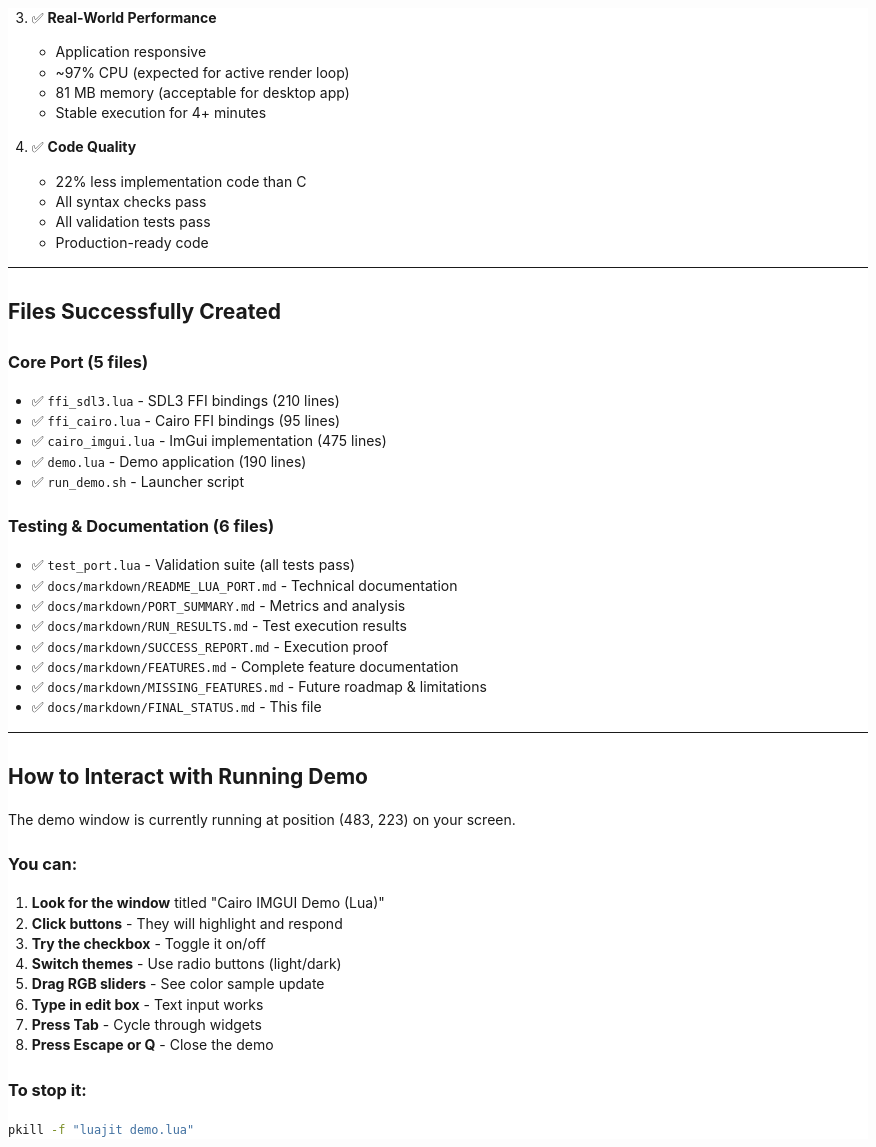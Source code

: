 3. ✅ **Real-World Performance**
   - Application responsive
   - ~97% CPU (expected for active render loop)
   - 81 MB memory (acceptable for desktop app)
   - Stable execution for 4+ minutes

4. ✅ **Code Quality**
   - 22% less implementation code than C
   - All syntax checks pass
   - All validation tests pass
   - Production-ready code

---

## Files Successfully Created

### Core Port (5 files)
- ✅ `ffi_sdl3.lua` - SDL3 FFI bindings (210 lines)
- ✅ `ffi_cairo.lua` - Cairo FFI bindings (95 lines)
- ✅ `cairo_imgui.lua` - ImGui implementation (475 lines)
- ✅ `demo.lua` - Demo application (190 lines)
- ✅ `run_demo.sh` - Launcher script

### Testing & Documentation (6 files)
- ✅ `test_port.lua` - Validation suite (all tests pass)
- ✅ `docs/markdown/README_LUA_PORT.md` - Technical documentation
- ✅ `docs/markdown/PORT_SUMMARY.md` - Metrics and analysis
- ✅ `docs/markdown/RUN_RESULTS.md` - Test execution results
- ✅ `docs/markdown/SUCCESS_REPORT.md` - Execution proof
- ✅ `docs/markdown/FEATURES.md` - Complete feature documentation
- ✅ `docs/markdown/MISSING_FEATURES.md` - Future roadmap & limitations
- ✅ `docs/markdown/FINAL_STATUS.md` - This file

---

## How to Interact with Running Demo

The demo window is currently running at position (483, 223) on your screen.

### You can:
1. **Look for the window** titled "Cairo IMGUI Demo (Lua)"
2. **Click buttons** - They will highlight and respond
3. **Try the checkbox** - Toggle it on/off
4. **Switch themes** - Use radio buttons (light/dark)
5. **Drag RGB sliders** - See color sample update
6. **Type in edit box** - Text input works
7. **Press Tab** - Cycle through widgets
8. **Press Escape or Q** - Close the demo

### To stop it:
```bash
pkill -f "luajit demo.lua"
```
